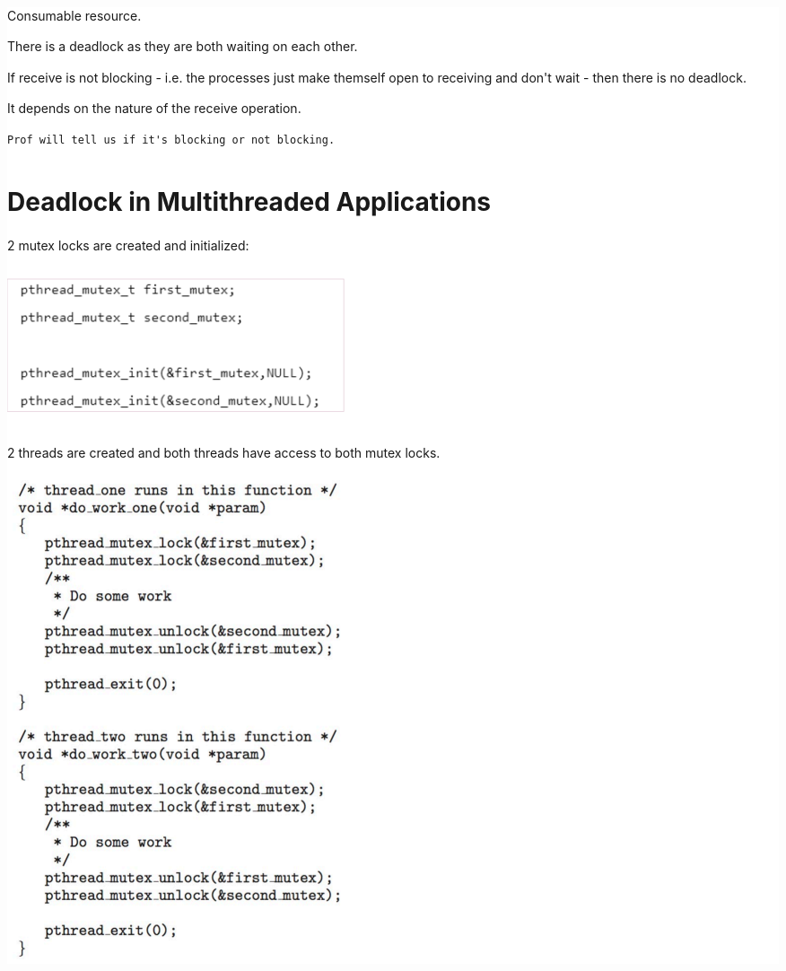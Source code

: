 Consumable resource.

There is a deadlock as they are both waiting on each other.

If receive is not blocking - i.e. the processes just make themself open to receiving and don't wait - then there is no deadlock.

It depends on the nature of the receive operation.

```
Prof will tell us if it's blocking or not blocking.
```

# Deadlock in Multithreaded Applications

2 mutex locks are created and initialized:

![alt text](image-121.png)

2 threads are created and both threads have access to both mutex locks.

![alt text](image-122.png)
